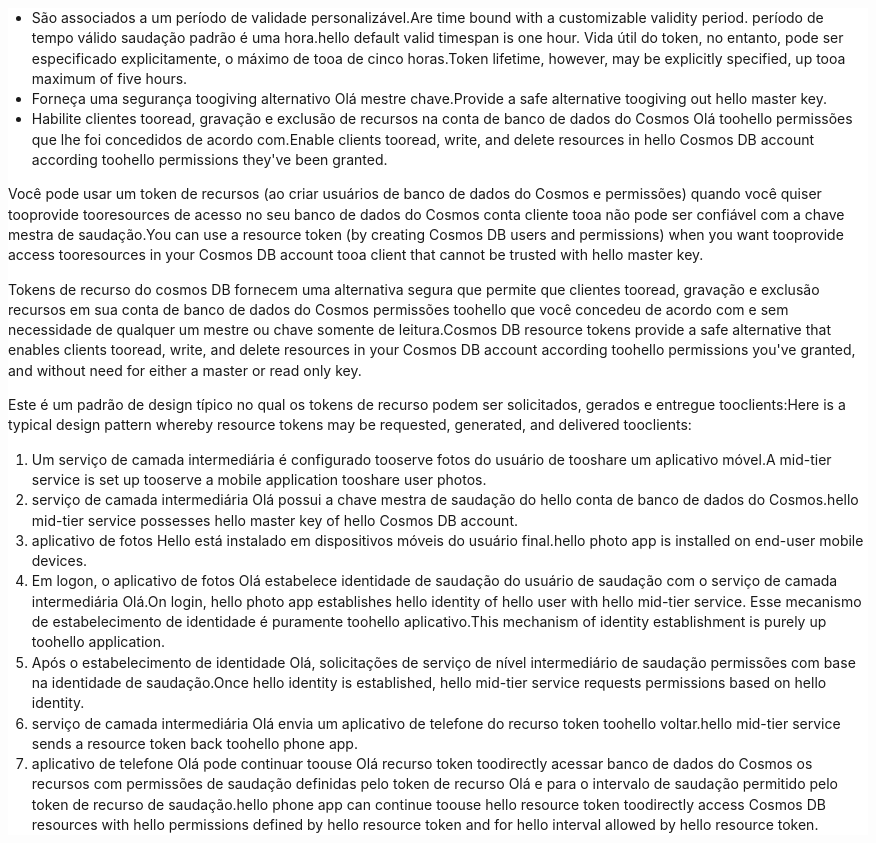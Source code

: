 - <span data-ttu-id="d9a3d-139">São associados a um período de validade personalizável.</span><span class="sxs-lookup"><span data-stu-id="d9a3d-139">Are time bound with a customizable validity period.</span></span> <span data-ttu-id="d9a3d-140">período de tempo válido saudação padrão é uma hora.</span><span class="sxs-lookup"><span data-stu-id="d9a3d-140">hello default valid timespan is one hour.</span></span> <span data-ttu-id="d9a3d-141">Vida útil do token, no entanto, pode ser especificado explicitamente, o máximo de tooa de cinco horas.</span><span class="sxs-lookup"><span data-stu-id="d9a3d-141">Token lifetime, however, may be explicitly specified, up tooa maximum of five hours.</span></span>
- <span data-ttu-id="d9a3d-142">Forneça uma segurança toogiving alternativo Olá mestre chave.</span><span class="sxs-lookup"><span data-stu-id="d9a3d-142">Provide a safe alternative toogiving out hello master key.</span></span> 
- <span data-ttu-id="d9a3d-143">Habilite clientes tooread, gravação e exclusão de recursos na conta de banco de dados do Cosmos Olá toohello permissões que lhe foi concedidos de acordo com.</span><span class="sxs-lookup"><span data-stu-id="d9a3d-143">Enable clients tooread, write, and delete resources in hello Cosmos DB account according toohello permissions they've been granted.</span></span>

<span data-ttu-id="d9a3d-144">Você pode usar um token de recursos (ao criar usuários de banco de dados do Cosmos e permissões) quando você quiser tooprovide tooresources de acesso no seu banco de dados do Cosmos conta cliente tooa não pode ser confiável com a chave mestra de saudação.</span><span class="sxs-lookup"><span data-stu-id="d9a3d-144">You can use a resource token (by creating Cosmos DB users and permissions) when you want tooprovide access tooresources in your Cosmos DB account tooa client that cannot be trusted with hello master key.</span></span>  

<span data-ttu-id="d9a3d-145">Tokens de recurso do cosmos DB fornecem uma alternativa segura que permite que clientes tooread, gravação e exclusão recursos em sua conta de banco de dados do Cosmos permissões toohello que você concedeu de acordo com e sem necessidade de qualquer um mestre ou chave somente de leitura.</span><span class="sxs-lookup"><span data-stu-id="d9a3d-145">Cosmos DB resource tokens provide a safe alternative that enables clients tooread, write, and delete resources in your Cosmos DB account according toohello permissions you've granted, and without need for either a master or read only key.</span></span>

<span data-ttu-id="d9a3d-146">Este é um padrão de design típico no qual os tokens de recurso podem ser solicitados, gerados e entregue tooclients:</span><span class="sxs-lookup"><span data-stu-id="d9a3d-146">Here is a typical design pattern whereby resource tokens may be requested, generated, and delivered tooclients:</span></span>

1. <span data-ttu-id="d9a3d-147">Um serviço de camada intermediária é configurado tooserve fotos do usuário de tooshare um aplicativo móvel.</span><span class="sxs-lookup"><span data-stu-id="d9a3d-147">A mid-tier service is set up tooserve a mobile application tooshare user photos.</span></span> 
2. <span data-ttu-id="d9a3d-148">serviço de camada intermediária Olá possui a chave mestra de saudação do hello conta de banco de dados do Cosmos.</span><span class="sxs-lookup"><span data-stu-id="d9a3d-148">hello mid-tier service possesses hello master key of hello Cosmos DB account.</span></span>
3. <span data-ttu-id="d9a3d-149">aplicativo de fotos Hello está instalado em dispositivos móveis do usuário final.</span><span class="sxs-lookup"><span data-stu-id="d9a3d-149">hello photo app is installed on end-user mobile devices.</span></span> 
4. <span data-ttu-id="d9a3d-150">Em logon, o aplicativo de fotos Olá estabelece identidade de saudação do usuário de saudação com o serviço de camada intermediária Olá.</span><span class="sxs-lookup"><span data-stu-id="d9a3d-150">On login, hello photo app establishes hello identity of hello user with hello mid-tier service.</span></span> <span data-ttu-id="d9a3d-151">Esse mecanismo de estabelecimento de identidade é puramente toohello aplicativo.</span><span class="sxs-lookup"><span data-stu-id="d9a3d-151">This mechanism of identity establishment is purely up toohello application.</span></span>
5. <span data-ttu-id="d9a3d-152">Após o estabelecimento de identidade Olá, solicitações de serviço de nível intermediário de saudação permissões com base na identidade de saudação.</span><span class="sxs-lookup"><span data-stu-id="d9a3d-152">Once hello identity is established, hello mid-tier service requests permissions based on hello identity.</span></span>
6. <span data-ttu-id="d9a3d-153">serviço de camada intermediária Olá envia um aplicativo de telefone do recurso token toohello voltar.</span><span class="sxs-lookup"><span data-stu-id="d9a3d-153">hello mid-tier service sends a resource token back toohello phone app.</span></span>
7. <span data-ttu-id="d9a3d-154">aplicativo de telefone Olá pode continuar toouse Olá recurso token toodirectly acessar banco de dados do Cosmos os recursos com permissões de saudação definidas pelo token de recurso Olá e para o intervalo de saudação permitido pelo token de recurso de saudação.</span><span class="sxs-lookup"><span data-stu-id="d9a3d-154">hello phone app can continue toouse hello resource token toodirectly access Cosmos DB resources with hello permissions defined by hello resource token and for hello interval allowed by hello resource token.</span></span> 